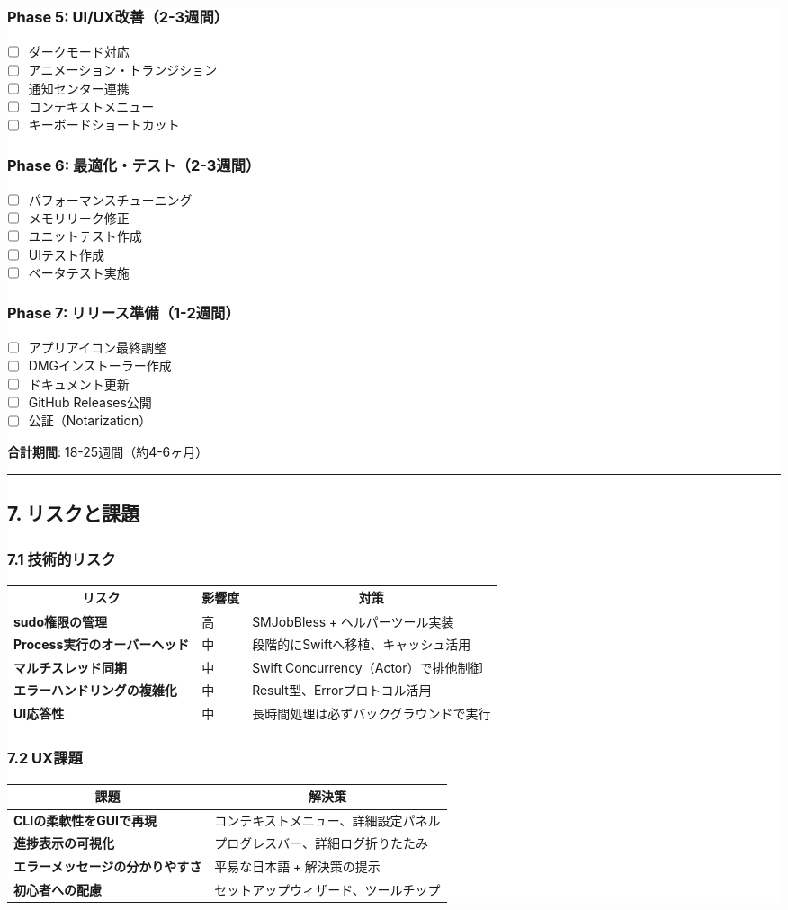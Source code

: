 ### Phase 5: UI/UX改善（2-3週間）
- [ ] ダークモード対応
- [ ] アニメーション・トランジション
- [ ] 通知センター連携
- [ ] コンテキストメニュー
- [ ] キーボードショートカット

### Phase 6: 最適化・テスト（2-3週間）
- [ ] パフォーマンスチューニング
- [ ] メモリリーク修正
- [ ] ユニットテスト作成
- [ ] UIテスト作成
- [ ] ベータテスト実施

### Phase 7: リリース準備（1-2週間）
- [ ] アプリアイコン最終調整
- [ ] DMGインストーラー作成
- [ ] ドキュメント更新
- [ ] GitHub Releases公開
- [ ] 公証（Notarization）

**合計期間**: 18-25週間（約4-6ヶ月）

---

## 7. リスクと課題

### 7.1 技術的リスク

| リスク | 影響度 | 対策 |
|-------|--------|------|
| **sudo権限の管理** | 高 | SMJobBless + ヘルパーツール実装 |
| **Process実行のオーバーヘッド** | 中 | 段階的にSwiftへ移植、キャッシュ活用 |
| **マルチスレッド同期** | 中 | Swift Concurrency（Actor）で排他制御 |
| **エラーハンドリングの複雑化** | 中 | Result型、Errorプロトコル活用 |
| **UI応答性** | 中 | 長時間処理は必ずバックグラウンドで実行 |

### 7.2 UX課題

| 課題 | 解決策 |
|-----|--------|
| **CLIの柔軟性をGUIで再現** | コンテキストメニュー、詳細設定パネル |
| **進捗表示の可視化** | プログレスバー、詳細ログ折りたたみ |
| **エラーメッセージの分かりやすさ** | 平易な日本語 + 解決策の提示 |
| **初心者への配慮** | セットアップウィザード、ツールチップ |
